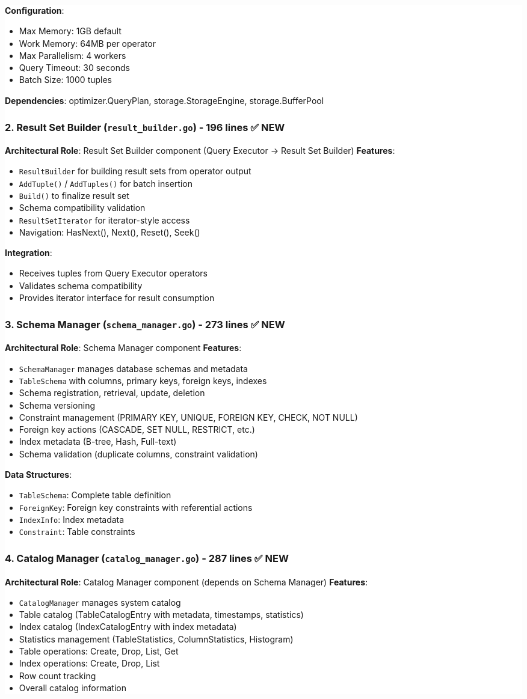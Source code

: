 **Configuration**:
- Max Memory: 1GB default
- Work Memory: 64MB per operator
- Max Parallelism: 4 workers
- Query Timeout: 30 seconds
- Batch Size: 1000 tuples

**Dependencies**: optimizer.QueryPlan, storage.StorageEngine, storage.BufferPool

### 2. Result Set Builder (`result_builder.go`) - 196 lines ✅ NEW
**Architectural Role**: Result Set Builder component (Query Executor → Result Set Builder)
**Features**:
- `ResultBuilder` for building result sets from operator output
- `AddTuple()` / `AddTuples()` for batch insertion
- `Build()` to finalize result set
- Schema compatibility validation
- `ResultSetIterator` for iterator-style access
- Navigation: HasNext(), Next(), Reset(), Seek()

**Integration**: 
- Receives tuples from Query Executor operators
- Validates schema compatibility
- Provides iterator interface for result consumption

### 3. Schema Manager (`schema_manager.go`) - 273 lines ✅ NEW
**Architectural Role**: Schema Manager component
**Features**:
- `SchemaManager` manages database schemas and metadata
- `TableSchema` with columns, primary keys, foreign keys, indexes
- Schema registration, retrieval, update, deletion
- Schema versioning
- Constraint management (PRIMARY KEY, UNIQUE, FOREIGN KEY, CHECK, NOT NULL)
- Foreign key actions (CASCADE, SET NULL, RESTRICT, etc.)
- Index metadata (B-tree, Hash, Full-text)
- Schema validation (duplicate columns, constraint validation)

**Data Structures**:
- `TableSchema`: Complete table definition
- `ForeignKey`: Foreign key constraints with referential actions
- `IndexInfo`: Index metadata
- `Constraint`: Table constraints

### 4. Catalog Manager (`catalog_manager.go`) - 287 lines ✅ NEW
**Architectural Role**: Catalog Manager component (depends on Schema Manager)
**Features**:
- `CatalogManager` manages system catalog
- Table catalog (TableCatalogEntry with metadata, timestamps, statistics)
- Index catalog (IndexCatalogEntry with index metadata)
- Statistics management (TableStatistics, ColumnStatistics, Histogram)
- Table operations: Create, Drop, List, Get
- Index operations: Create, Drop, List
- Row count tracking
- Overall catalog information
